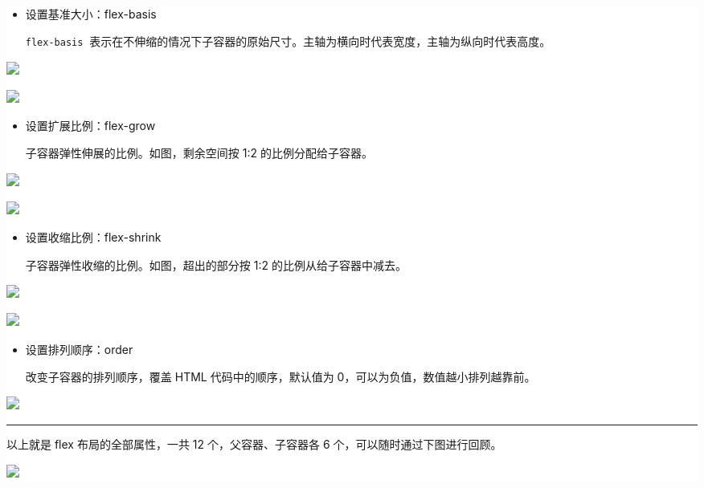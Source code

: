 - 设置基准大小：flex-basis

  `flex-basis`  表示在不伸缩的情况下子容器的原始尺寸。主轴为横向时代表宽度，主轴为纵向时代表高度。

![](https://dn-mhke0kuv.qbox.me/af0dbf4ca6e857ff5de8.png?imageView2/0/w/1280/h/960)

![](https://dn-mhke0kuv.qbox.me/7c73d684a32fd8411db6.png?imageView2/0/w/1280/h/960)

- 设置扩展比例：flex-grow

  子容器弹性伸展的比例。如图，剩余空间按 1:2 的比例分配给子容器。

![](https://dn-mhke0kuv.qbox.me/bcca55b82d18e2ac2367.png?imageView2/0/w/1280/h/960)

![](https://dn-mhke0kuv.qbox.me/72e9f508dff25a474b40.png?imageView2/0/w/1280/h/960)

- 设置收缩比例：flex-shrink

  子容器弹性收缩的比例。如图，超出的部分按 1:2 的比例从给子容器中减去。

![](https://dn-mhke0kuv.qbox.me/38596937d4f86beeac0b.png?imageView2/0/w/1280/h/960)

![](https://dn-mhke0kuv.qbox.me/d278e36c13b9643ff481.png?imageView2/0/w/1280/h/960)

- 设置排列顺序：order

  改变子容器的排列顺序，覆盖 HTML 代码中的顺序，默认值为 0，可以为负值，数值越小排列越靠前。

![](https://dn-mhke0kuv.qbox.me/4eb20f9bfc611e66b069.png?imageView2/0/w/1280/h/960)

---

以上就是 flex 布局的全部属性，一共 12 个，父容器、子容器各 6 个，可以随时通过下图进行回顾。

![](https://dn-mhke0kuv.qbox.me/0dd26d8e99257ff36443.png?imageView2/0/w/1280/h/960)
